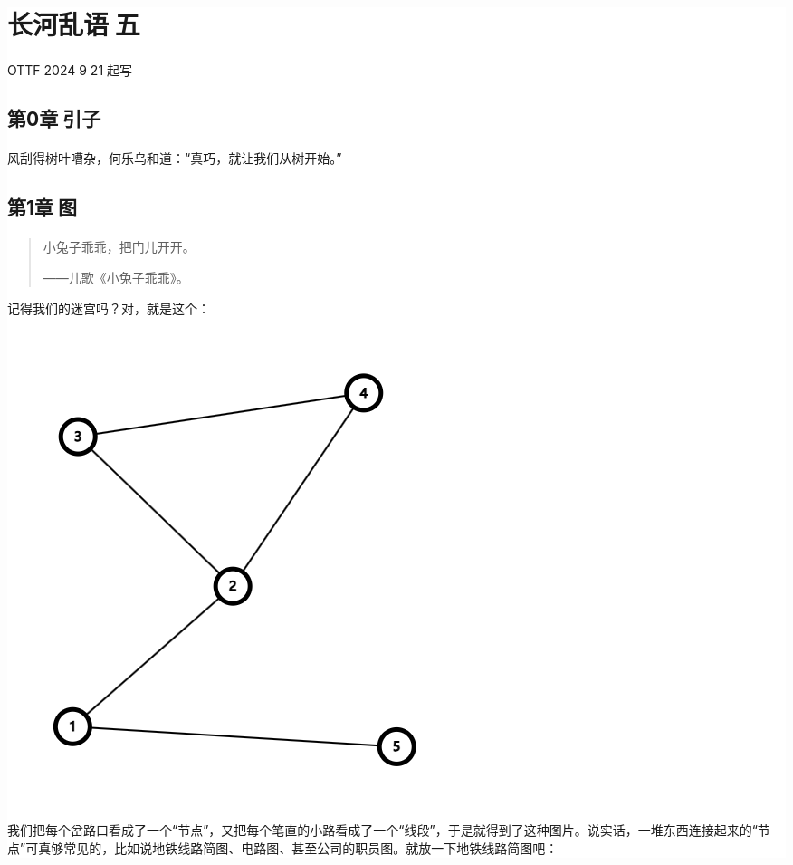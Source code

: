 # 长河乱语 五

OTTF 2024 9 21 起写

## 第0章 引子

风刮得树叶嘈杂，何乐乌和道：“真巧，就让我们从树开始。”

## 第1章 图

> 小兔子乖乖，把门儿开开。
>
> ——儿歌《小兔子乖乖》。

记得我们的迷宫吗？对，就是这个：

![迷宫](迷宫.png)

我们把每个岔路口看成了一个“节点”，又把每个笔直的小路看成了一个“线段”，于是就得到了这种图片。说实话，一堆东西连接起来的“节点”可真够常见的，比如说地铁线路简图、电路图、甚至公司的职员图。就放一下地铁线路简图吧：
